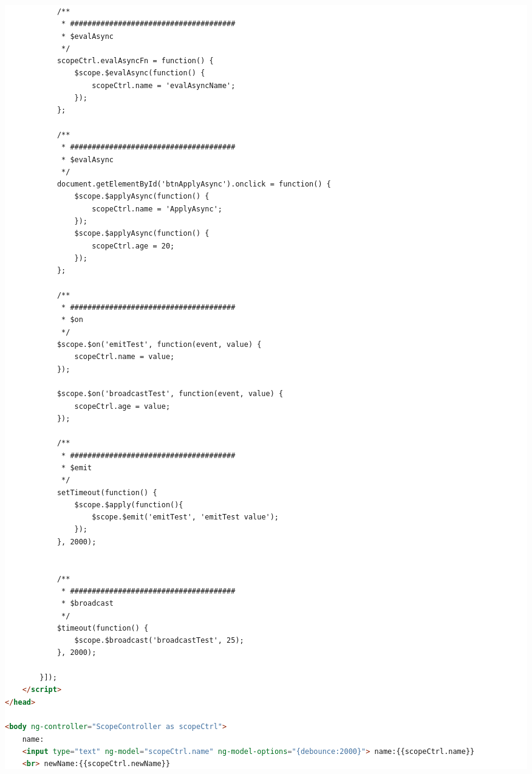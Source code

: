 ```html
            /**
             * ######################################
             * $evalAsync
             */
            scopeCtrl.evalAsyncFn = function() {
                $scope.$evalAsync(function() {
                    scopeCtrl.name = 'evalAsyncName';
                });
            };

            /**
             * ######################################
             * $evalAsync
             */
            document.getElementById('btnApplyAsync').onclick = function() {
                $scope.$applyAsync(function() {
                    scopeCtrl.name = 'ApplyAsync';
                });
                $scope.$applyAsync(function() {
                    scopeCtrl.age = 20;
                });
            };

            /**
             * ######################################
             * $on
             */
            $scope.$on('emitTest', function(event, value) {
                scopeCtrl.name = value;
            });

            $scope.$on('broadcastTest', function(event, value) {
                scopeCtrl.age = value;
            });
            
            /**
             * ######################################
             * $emit
             */
            setTimeout(function() {
            	$scope.$apply(function(){
            		$scope.$emit('emitTest', 'emitTest value');
            	});
            }, 2000);


            /**
             * ######################################
             * $broadcast
             */
            $timeout(function() {
                $scope.$broadcast('broadcastTest', 25);
            }, 2000);

        }]);
    </script>
</head>

<body ng-controller="ScopeController as scopeCtrl">
    name:
    <input type="text" ng-model="scopeCtrl.name" ng-model-options="{debounce:2000}"> name:{{scopeCtrl.name}}
    <br> newName:{{scopeCtrl.newName}}
```